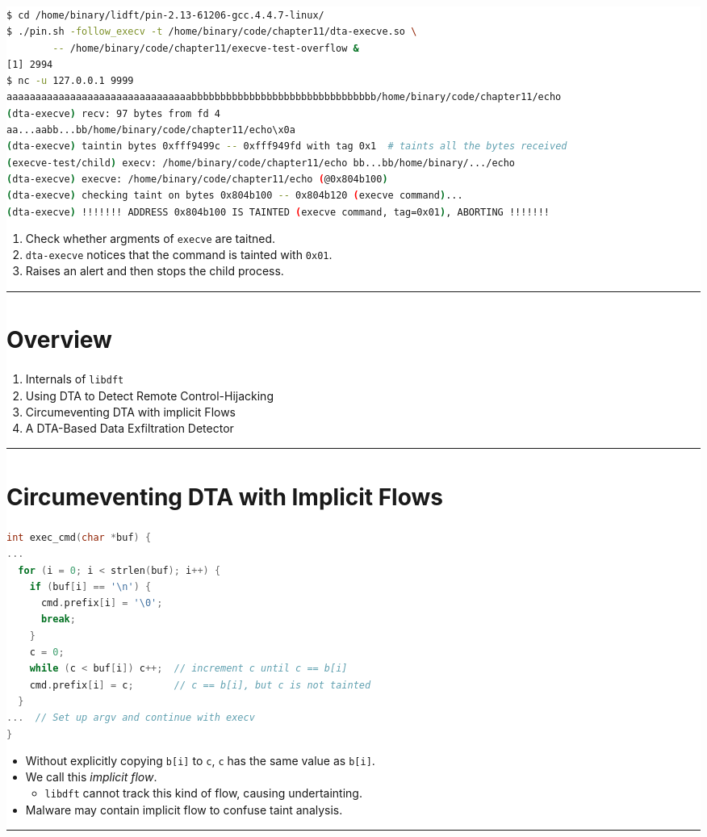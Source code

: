 ```sh
$ cd /home/binary/lidft/pin-2.13-61206-gcc.4.4.7-linux/
$ ./pin.sh -follow_execv -t /home/binary/code/chapter11/dta-execve.so \
        -- /home/binary/code/chapter11/execve-test-overflow &
[1] 2994
$ nc -u 127.0.0.1 9999
aaaaaaaaaaaaaaaaaaaaaaaaaaaaaaaabbbbbbbbbbbbbbbbbbbbbbbbbbbbbbbb/home/binary/code/chapter11/echo
(dta-execve) recv: 97 bytes from fd 4
aa...aabb...bb/home/binary/code/chapter11/echo\x0a
(dta-execve) taintin bytes 0xfff9499c -- 0xfff949fd with tag 0x1  # taints all the bytes received
(execve-test/child) execv: /home/binary/code/chapter11/echo bb...bb/home/binary/.../echo
(dta-execve) execve: /home/binary/code/chapter11/echo (@0x804b100)
(dta-execve) checking taint on bytes 0x804b100 -- 0x804b120 (execve command)...
(dta-execve) !!!!!!! ADDRESS 0x804b100 IS TAINTED (execve command, tag=0x01), ABORTING !!!!!!!
```

1. Check whether argments of `execve` are taitned.
2. `dta-execve` notices that the command is tainted with `0x01`.
3. Raises an alert and then stops the child process.

---

# Overview

1. <gray>Internals of `libdft`</gray>
2. <gray>Using DTA to Detect Remote Control-Hijacking</gray>
3. Circumeventing DTA with implicit Flows
4. <gray>A DTA-Based Data Exfiltration Detector</gray>

---

# Circumeventing DTA with Implicit Flows

```c
int exec_cmd(char *buf) {
...
  for (i = 0; i < strlen(buf); i++) {
    if (buf[i] == '\n') {
      cmd.prefix[i] = '\0';
      break;
    }
    c = 0;
    while (c < buf[i]) c++;  // increment c until c == b[i]
    cmd.prefix[i] = c;       // c == b[i], but c is not tainted
  }
...  // Set up argv and continue with execv
}
```

- Without explicitly copying `b[i]` to `c`, `c` has the same value as `b[i]`.
- We call this _implicit flow_.
  - `libdft` cannot track this kind of flow, causing undertainting.
- Malware may contain implicit flow to confuse taint analysis.

---